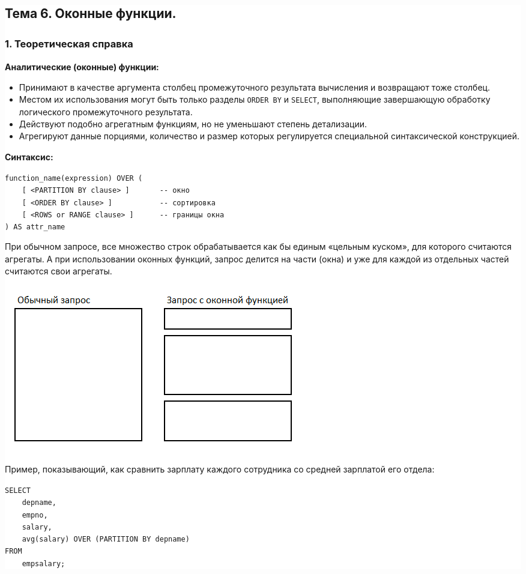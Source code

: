 ## Тема 6. Оконные функции.

### 1. Теоретическая справка

**Аналитические (оконные) функции:**
* Принимают в качестве аргумента столбец промежуточного результата вычисления и возвращают тоже столбец.
* Местом их использования могут быть только разделы `ORDER BY` и `SELECT`, выполняющие завершающую обработку логического промежуточного результата.
* Действуют подобно агрегатным функциям, но не уменьшают степень детализации.
* Агрегируют данные порциями, количество и размер которых регулируется специальной синтаксической конструкцией.

**Синтаксис:**

```postgresql
function_name(expression) OVER (
    [ <PARTITION BY clause> ]       -- окно
    [ <ORDER BY clause> ]           -- сортировка
    [ <ROWS or RANGE clause> ]      -- границы окна
) AS attr_name
```

При обычном запросе, все множество строк обрабатывается как бы единым «цельным куском», для которого считаются агрегаты.
А при использовании оконных функций, запрос делится на части (окна) и уже для каждой из отдельных частей считаются свои
агрегаты.

![](img/img.png)

Пример, показывающий, как сравнить зарплату каждого сотрудника со средней зарплатой его отдела:

```postgresql
SELECT 
    depname,
    empno,
    salary,
    avg(salary) OVER (PARTITION BY depname)
FROM 
    empsalary;
```
